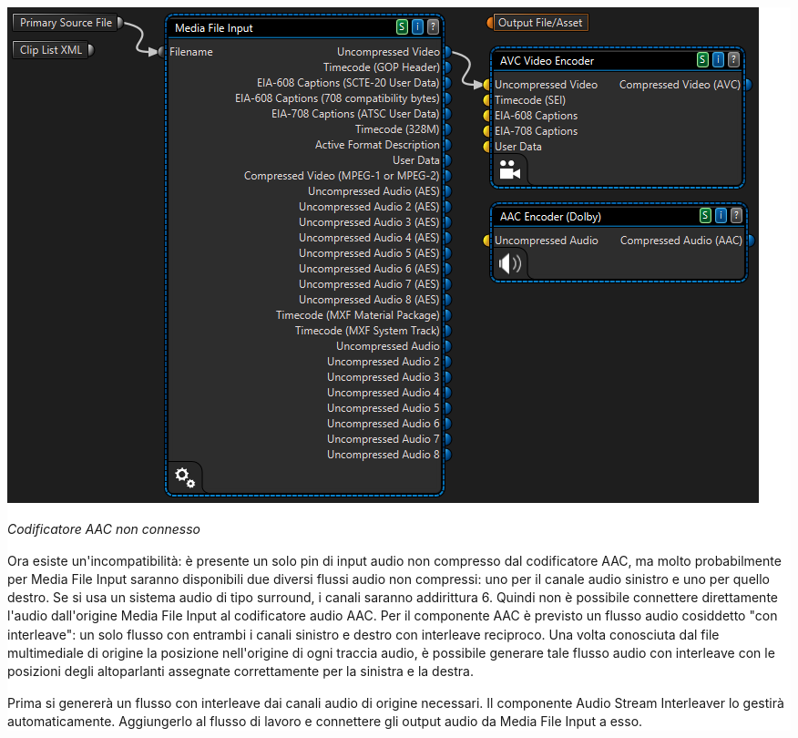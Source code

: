 ![Codificatore AVC non connesso](./media/media-services-media-encoder-premium-workflow-tutorials/media-services-unconnected-aac-encoder.png)

*Codificatore AAC non connesso*

Ora esiste un'incompatibilità: è presente un solo pin di input audio non compresso dal codificatore AAC, ma molto probabilmente per Media File Input saranno disponibili due diversi flussi audio non compressi: uno per il canale audio sinistro e uno per quello destro. Se si usa un sistema audio di tipo surround, i canali saranno addirittura 6. Quindi non è possibile connettere direttamente l'audio dall'origine Media File Input al codificatore audio AAC. Per il componente AAC è previsto un flusso audio cosiddetto "con interleave": un solo flusso con entrambi i canali sinistro e destro con interleave reciproco. Una volta conosciuta dal file multimediale di origine la posizione nell'origine di ogni traccia audio, è possibile generare tale flusso audio con interleave con le posizioni degli altoparlanti assegnate correttamente per la sinistra e la destra.

Prima si genererà un flusso con interleave dai canali audio di origine necessari. Il componente Audio Stream Interleaver lo gestirà automaticamente. Aggiungerlo al flusso di lavoro e connettere gli output audio da Media File Input a esso.
